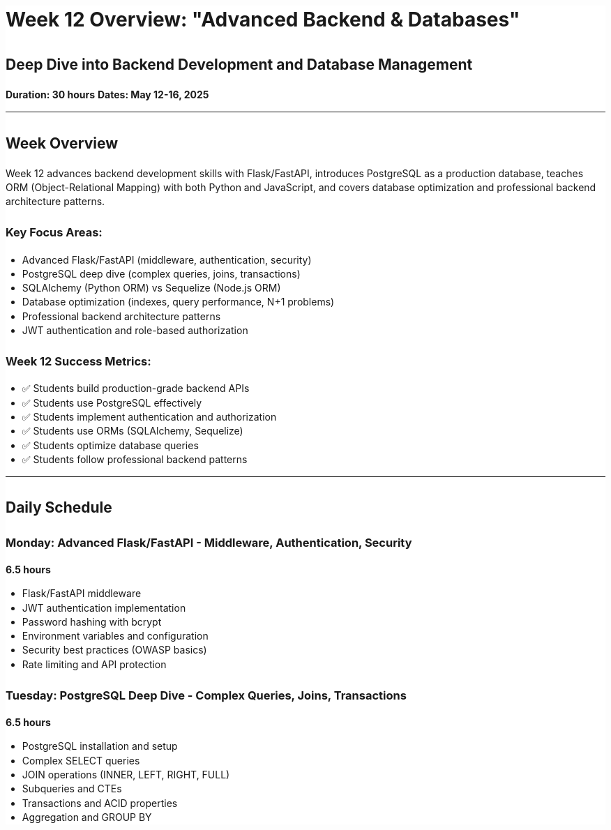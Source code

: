 # Week 12 Overview: "Advanced Backend & Databases"
## Deep Dive into Backend Development and Database Management

**Duration: 30 hours**
**Dates: May 12-16, 2025**

---

## Week Overview

Week 12 advances backend development skills with Flask/FastAPI, introduces PostgreSQL as a production database, teaches ORM (Object-Relational Mapping) with both Python and JavaScript, and covers database optimization and professional backend architecture patterns.

### Key Focus Areas:
- Advanced Flask/FastAPI (middleware, authentication, security)
- PostgreSQL deep dive (complex queries, joins, transactions)
- SQLAlchemy (Python ORM) vs Sequelize (Node.js ORM)
- Database optimization (indexes, query performance, N+1 problems)
- Professional backend architecture patterns
- JWT authentication and role-based authorization

### Week 12 Success Metrics:
- ✅ Students build production-grade backend APIs
- ✅ Students use PostgreSQL effectively
- ✅ Students implement authentication and authorization
- ✅ Students use ORMs (SQLAlchemy, Sequelize)
- ✅ Students optimize database queries
- ✅ Students follow professional backend patterns

---

## Daily Schedule

### Monday: Advanced Flask/FastAPI - Middleware, Authentication, Security
**6.5 hours**
- Flask/FastAPI middleware
- JWT authentication implementation
- Password hashing with bcrypt
- Environment variables and configuration
- Security best practices (OWASP basics)
- Rate limiting and API protection

### Tuesday: PostgreSQL Deep Dive - Complex Queries, Joins, Transactions
**6.5 hours**
- PostgreSQL installation and setup
- Complex SELECT queries
- JOIN operations (INNER, LEFT, RIGHT, FULL)
- Subqueries and CTEs
- Transactions and ACID properties
- Aggregation and GROUP BY
